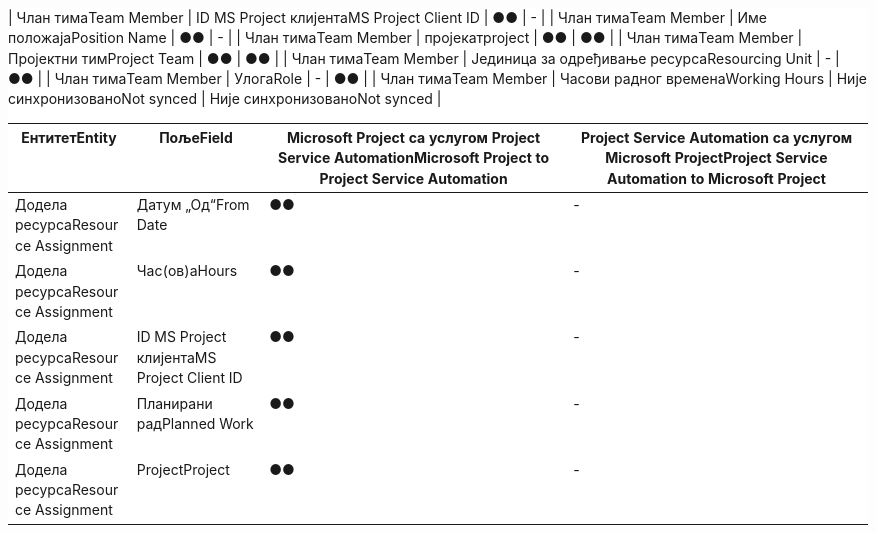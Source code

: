 | <span data-ttu-id="1b7f3-243">Члан тима</span><span class="sxs-lookup"><span data-stu-id="1b7f3-243">Team Member</span></span> | <span data-ttu-id="1b7f3-244">ID MS Project клијента</span><span class="sxs-lookup"><span data-stu-id="1b7f3-244">MS Project Client ID</span></span> | <span data-ttu-id="1b7f3-245">●</span><span class="sxs-lookup"><span data-stu-id="1b7f3-245">●</span></span> | - |
| <span data-ttu-id="1b7f3-246">Члан тима</span><span class="sxs-lookup"><span data-stu-id="1b7f3-246">Team Member</span></span> | <span data-ttu-id="1b7f3-247">Име положаја</span><span class="sxs-lookup"><span data-stu-id="1b7f3-247">Position Name</span></span> | <span data-ttu-id="1b7f3-248">●</span><span class="sxs-lookup"><span data-stu-id="1b7f3-248">●</span></span> | - |
| <span data-ttu-id="1b7f3-249">Члан тима</span><span class="sxs-lookup"><span data-stu-id="1b7f3-249">Team Member</span></span> | <span data-ttu-id="1b7f3-250">пројекат</span><span class="sxs-lookup"><span data-stu-id="1b7f3-250">project</span></span> | <span data-ttu-id="1b7f3-251">●</span><span class="sxs-lookup"><span data-stu-id="1b7f3-251">●</span></span> | <span data-ttu-id="1b7f3-252">●</span><span class="sxs-lookup"><span data-stu-id="1b7f3-252">●</span></span> |
| <span data-ttu-id="1b7f3-253">Члан тима</span><span class="sxs-lookup"><span data-stu-id="1b7f3-253">Team Member</span></span> | <span data-ttu-id="1b7f3-254">Пројектни тим</span><span class="sxs-lookup"><span data-stu-id="1b7f3-254">Project Team</span></span> | <span data-ttu-id="1b7f3-255">●</span><span class="sxs-lookup"><span data-stu-id="1b7f3-255">●</span></span> | <span data-ttu-id="1b7f3-256">●</span><span class="sxs-lookup"><span data-stu-id="1b7f3-256">●</span></span> |
| <span data-ttu-id="1b7f3-257">Члан тима</span><span class="sxs-lookup"><span data-stu-id="1b7f3-257">Team Member</span></span> | <span data-ttu-id="1b7f3-258">Јединица за одређивање ресурса</span><span class="sxs-lookup"><span data-stu-id="1b7f3-258">Resourcing Unit</span></span> | - | <span data-ttu-id="1b7f3-259">●</span><span class="sxs-lookup"><span data-stu-id="1b7f3-259">●</span></span> |
| <span data-ttu-id="1b7f3-260">Члан тима</span><span class="sxs-lookup"><span data-stu-id="1b7f3-260">Team Member</span></span> | <span data-ttu-id="1b7f3-261">Улога</span><span class="sxs-lookup"><span data-stu-id="1b7f3-261">Role</span></span> | - | <span data-ttu-id="1b7f3-262">●</span><span class="sxs-lookup"><span data-stu-id="1b7f3-262">●</span></span> |
| <span data-ttu-id="1b7f3-263">Члан тима</span><span class="sxs-lookup"><span data-stu-id="1b7f3-263">Team Member</span></span> | <span data-ttu-id="1b7f3-264">Часови радног времена</span><span class="sxs-lookup"><span data-stu-id="1b7f3-264">Working Hours</span></span> | <span data-ttu-id="1b7f3-265">Није синхронизовано</span><span class="sxs-lookup"><span data-stu-id="1b7f3-265">Not synced</span></span> | <span data-ttu-id="1b7f3-266">Није синхронизовано</span><span class="sxs-lookup"><span data-stu-id="1b7f3-266">Not synced</span></span> |

| <span data-ttu-id="1b7f3-267">**Ентитет**</span><span class="sxs-lookup"><span data-stu-id="1b7f3-267">**Entity**</span></span> | <span data-ttu-id="1b7f3-268">**Поље**</span><span class="sxs-lookup"><span data-stu-id="1b7f3-268">**Field**</span></span> | <span data-ttu-id="1b7f3-269">**Microsoft Project са услугом Project Service Automation**</span><span class="sxs-lookup"><span data-stu-id="1b7f3-269">**Microsoft Project to Project Service Automation**</span></span> | <span data-ttu-id="1b7f3-270">**Project Service Automation са услугом Microsoft Project**</span><span class="sxs-lookup"><span data-stu-id="1b7f3-270">**Project Service Automation to Microsoft Project**</span></span> |
| --- | --- | --- | --- |
| <span data-ttu-id="1b7f3-271">Додела ресурса</span><span class="sxs-lookup"><span data-stu-id="1b7f3-271">Resource Assignment</span></span> | <span data-ttu-id="1b7f3-272">Датум „Од“</span><span class="sxs-lookup"><span data-stu-id="1b7f3-272">From Date</span></span> | <span data-ttu-id="1b7f3-273">●</span><span class="sxs-lookup"><span data-stu-id="1b7f3-273">●</span></span> | - |
| <span data-ttu-id="1b7f3-274">Додела ресурса</span><span class="sxs-lookup"><span data-stu-id="1b7f3-274">Resource Assignment</span></span> | <span data-ttu-id="1b7f3-275">Час(ов)а</span><span class="sxs-lookup"><span data-stu-id="1b7f3-275">Hours</span></span> | <span data-ttu-id="1b7f3-276">●</span><span class="sxs-lookup"><span data-stu-id="1b7f3-276">●</span></span> | - |
| <span data-ttu-id="1b7f3-277">Додела ресурса</span><span class="sxs-lookup"><span data-stu-id="1b7f3-277">Resource Assignment</span></span> | <span data-ttu-id="1b7f3-278">ID MS Project клијента</span><span class="sxs-lookup"><span data-stu-id="1b7f3-278">MS Project Client ID</span></span> | <span data-ttu-id="1b7f3-279">●</span><span class="sxs-lookup"><span data-stu-id="1b7f3-279">●</span></span> | - |
| <span data-ttu-id="1b7f3-280">Додела ресурса</span><span class="sxs-lookup"><span data-stu-id="1b7f3-280">Resource Assignment</span></span> | <span data-ttu-id="1b7f3-281">Планирани рад</span><span class="sxs-lookup"><span data-stu-id="1b7f3-281">Planned Work</span></span> | <span data-ttu-id="1b7f3-282">●</span><span class="sxs-lookup"><span data-stu-id="1b7f3-282">●</span></span> | - |
| <span data-ttu-id="1b7f3-283">Додела ресурса</span><span class="sxs-lookup"><span data-stu-id="1b7f3-283">Resource Assignment</span></span> | <span data-ttu-id="1b7f3-284">Project</span><span class="sxs-lookup"><span data-stu-id="1b7f3-284">Project</span></span> | <span data-ttu-id="1b7f3-285">●</span><span class="sxs-lookup"><span data-stu-id="1b7f3-285">●</span></span> | - |